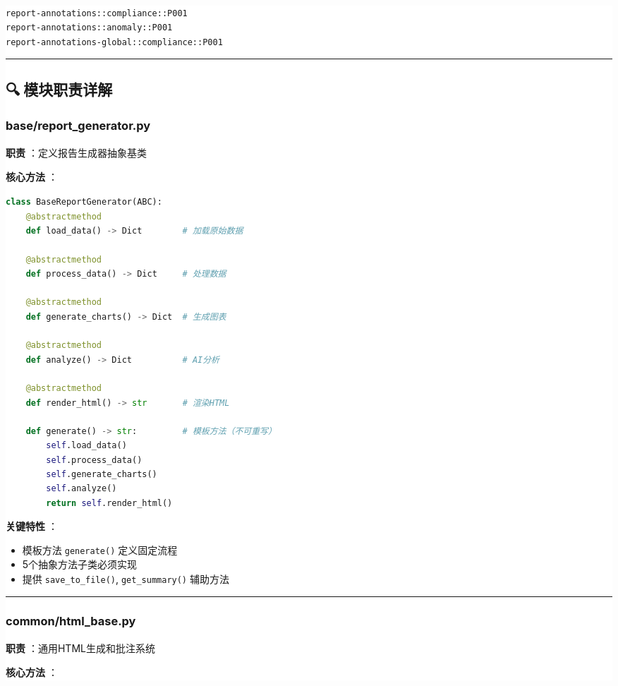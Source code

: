 ```
report-annotations::compliance::P001
report-annotations::anomaly::P001
report-annotations-global::compliance::P001
```

---

## 🔍 模块职责详解

### base/report_generator.py

 **职责** ：定义报告生成器抽象基类

 **核心方法** ：

```python
class BaseReportGenerator(ABC):
    @abstractmethod
    def load_data() -> Dict        # 加载原始数据
  
    @abstractmethod
    def process_data() -> Dict     # 处理数据
  
    @abstractmethod
    def generate_charts() -> Dict  # 生成图表
  
    @abstractmethod
    def analyze() -> Dict          # AI分析
  
    @abstractmethod
    def render_html() -> str       # 渲染HTML
  
    def generate() -> str:         # 模板方法（不可重写）
        self.load_data()
        self.process_data()
        self.generate_charts()
        self.analyze()
        return self.render_html()
```

 **关键特性** ：

* 模板方法 `generate()` 定义固定流程
* 5个抽象方法子类必须实现
* 提供 `save_to_file()`, `get_summary()` 辅助方法

---

### common/html_base.py

 **职责** ：通用HTML生成和批注系统

 **核心方法** ：
